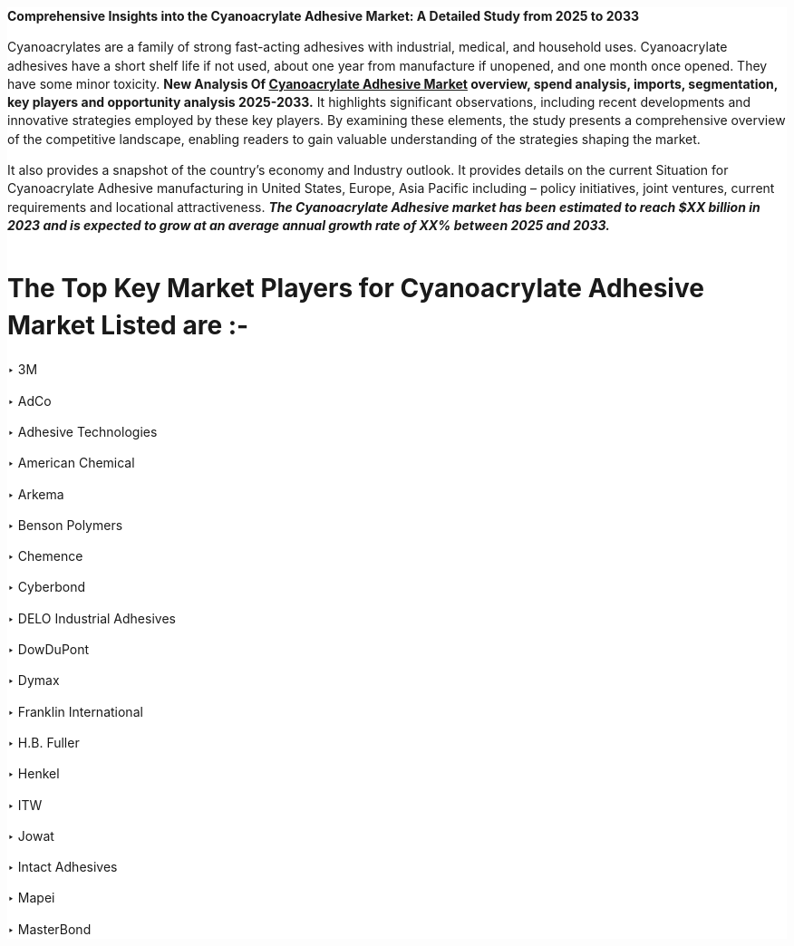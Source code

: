 <strong>Comprehensive Insights into the Cyanoacrylate Adhesive Market: A Detailed Study from 2025 to 2033</strong>

Cyanoacrylates are a family of strong fast-acting adhesives with industrial, medical, and household uses. Cyanoacrylate adhesives have a short shelf life if not used, about one year from manufacture if unopened, and one month once opened. They have some minor toxicity. <strong>New Analysis Of <a href=https://www.reportsinsights.com/sample/671647>Cyanoacrylate Adhesive Market</a> overview, spend analysis, imports, segmentation, key players and opportunity analysis 2025-2033.</strong> It highlights significant observations, including recent developments and innovative strategies employed by these key players. By examining these elements, the study presents a comprehensive overview of the competitive landscape, enabling readers to gain valuable understanding of the strategies shaping the market.

It also provides a snapshot of the country’s economy and Industry outlook. It provides details on the current Situation for Cyanoacrylate Adhesive manufacturing in United States, Europe, Asia Pacific including – policy initiatives, joint ventures, current requirements and locational attractiveness. <strong><em>The Cyanoacrylate Adhesive market has been estimated to reach $XX billion in 2023 and is expected to grow at an average annual growth rate of XX% between 2025 and 2033.</em></strong>

# <strong>The Top Key Market Players for Cyanoacrylate Adhesive Market Listed are :-</strong> 

‣ 3M

‣ AdCo

‣ Adhesive Technologies

‣ American Chemical

‣ Arkema

‣ Benson Polymers

‣ Chemence

‣ Cyberbond

‣ DELO Industrial Adhesives

‣ DowDuPont

‣ Dymax

‣ Franklin International

‣ H.B. Fuller

‣ Henkel

‣ ITW

‣ Jowat

‣ Intact Adhesives

‣ Mapei

‣ MasterBond
